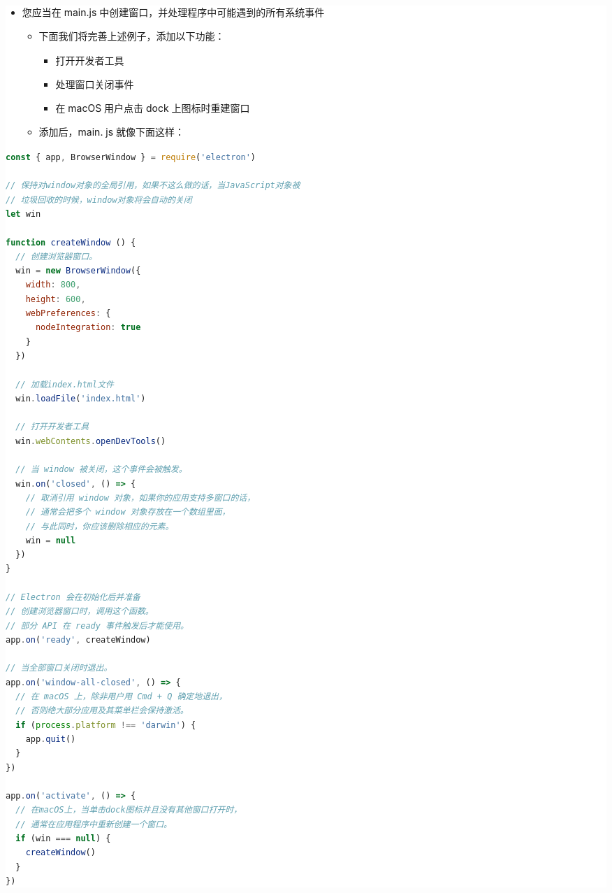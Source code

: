 - 您应当在 main.js 中创建窗口，并处理程序中可能遇到的所有系统事件

  - 下面我们将完善上述例子，添加以下功能：

    - 打开开发者工具
    
    - 处理窗口关闭事件
    
    - 在 macOS 用户点击 dock 上图标时重建窗口

  - 添加后，main. js 就像下面这样：

```js
const { app, BrowserWindow } = require('electron')

// 保持对window对象的全局引用，如果不这么做的话，当JavaScript对象被
// 垃圾回收的时候，window对象将会自动的关闭
let win

function createWindow () {
  // 创建浏览器窗口。
  win = new BrowserWindow({
    width: 800,
    height: 600,
    webPreferences: {
      nodeIntegration: true
    }
  })

  // 加载index.html文件
  win.loadFile('index.html')

  // 打开开发者工具
  win.webContents.openDevTools()

  // 当 window 被关闭，这个事件会被触发。
  win.on('closed', () => {
    // 取消引用 window 对象，如果你的应用支持多窗口的话，
    // 通常会把多个 window 对象存放在一个数组里面，
    // 与此同时，你应该删除相应的元素。
    win = null
  })
}

// Electron 会在初始化后并准备
// 创建浏览器窗口时，调用这个函数。
// 部分 API 在 ready 事件触发后才能使用。
app.on('ready', createWindow)

// 当全部窗口关闭时退出。
app.on('window-all-closed', () => {
  // 在 macOS 上，除非用户用 Cmd + Q 确定地退出，
  // 否则绝大部分应用及其菜单栏会保持激活。
  if (process.platform !== 'darwin') {
    app.quit()
  }
})

app.on('activate', () => {
  // 在macOS上，当单击dock图标并且没有其他窗口打开时，
  // 通常在应用程序中重新创建一个窗口。
  if (win === null) {
    createWindow()
  }
})

```